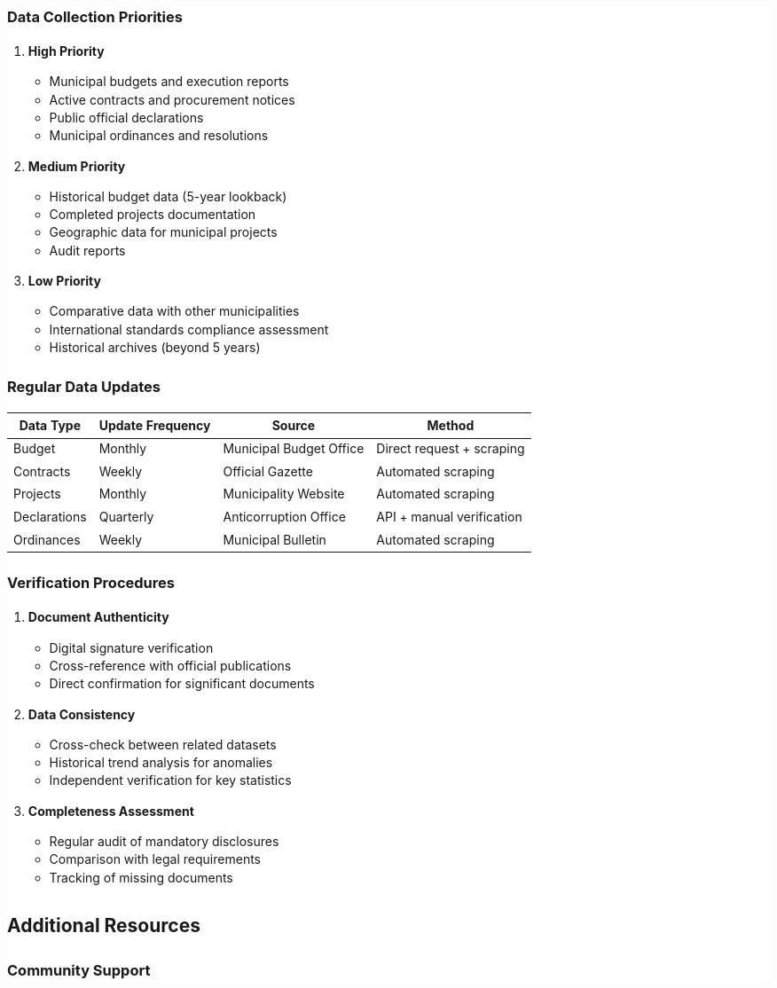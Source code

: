 ### Data Collection Priorities

1. **High Priority**
   - Municipal budgets and execution reports
   - Active contracts and procurement notices
   - Public official declarations
   - Municipal ordinances and resolutions

2. **Medium Priority**
   - Historical budget data (5-year lookback)
   - Completed projects documentation
   - Geographic data for municipal projects
   - Audit reports

3. **Low Priority**
   - Comparative data with other municipalities
   - International standards compliance assessment
   - Historical archives (beyond 5 years)

### Regular Data Updates

| Data Type | Update Frequency | Source | Method |
|-----------|------------------|--------|--------|
| Budget | Monthly | Municipal Budget Office | Direct request + scraping |
| Contracts | Weekly | Official Gazette | Automated scraping |
| Projects | Monthly | Municipality Website | Automated scraping |
| Declarations | Quarterly | Anticorruption Office | API + manual verification |
| Ordinances | Weekly | Municipal Bulletin | Automated scraping |

### Verification Procedures

1. **Document Authenticity**
   - Digital signature verification
   - Cross-reference with official publications
   - Direct confirmation for significant documents

2. **Data Consistency**
   - Cross-check between related datasets
   - Historical trend analysis for anomalies
   - Independent verification for key statistics

3. **Completeness Assessment**
   - Regular audit of mandatory disclosures
   - Comparison with legal requirements
   - Tracking of missing documents

## Additional Resources

### Community Support
